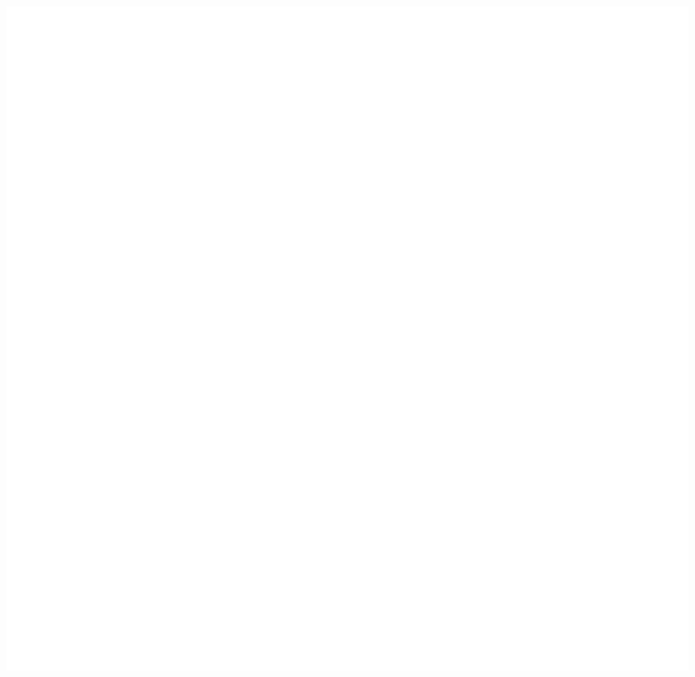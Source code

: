 <ins class="adsbygoogle" style="display: inline-block; width: 676px; height: 90px;" data-ad-client="ca-pub-8867033132039658" data-ad-slot="3893891941" data-adsbygoogle-status="done" data-ad-status="filled"><div id="aswift_2_host" tabindex="0" title="Advertisement" aria-label="Advertisement" style="border: none; height: 90px; width: 676px; margin: 0px; padding: 0px; position: relative; visibility: visible; background-color: transparent; display: inline-block;"><iframe id="aswift_2" name="aswift_2" style="left:0;position:absolute;top:0;border:0;width:676px;height:90px;" sandbox="allow-forms allow-popups allow-popups-to-escape-sandbox allow-same-origin allow-scripts allow-top-navigation-by-user-activation" width="676" height="90" frameborder="0" marginwidth="0" marginheight="0" vspace="0" hspace="0" allowtransparency="true" scrolling="no" src="https://googleads.g.doubleclick.net/pagead/ads?client=ca-pub-8867033132039658&amp;output=html&amp;h=90&amp;twa=1&amp;slotname=3893891941&amp;adk=1962515379&amp;adf=1916397147&amp;pi=t.ma~as.3893891941&amp;w=676&amp;fwrn=4&amp;fwrnh=100&amp;lmt=1661428106&amp;psa=1&amp;format=676x90&amp;url=https%3A%2F%2Fdmwiki.net%2F&amp;fwr=0&amp;rh=90&amp;rw=676&amp;wgl=1&amp;uach=WyJXaW5kb3dzIiwiMTAuMC4wIiwieDg2IiwiIiwiMTA0LjAuMTI5My42MyIsW10sZmFsc2UsbnVsbCwiNjQiLFtbIkNocm9taXVtIiwiMTA0LjAuNTExMi4xMDIiXSxbIiBOb3QgQTtCcmFuZCIsIjk5LjAuMC4wIl0sWyJNaWNyb3NvZnQgRWRnZSIsIjEwNC4wLjEyOTMuNjMiXV0sZmFsc2Vd&amp;dt=1661428304122&amp;bpp=2&amp;bdt=674&amp;idt=247&amp;shv=r20220822&amp;mjsv=m202208170101&amp;ptt=9&amp;saldr=aa&amp;abxe=1&amp;cookie=ID%3Da23f616f31074f41-22eb4ac0b4d00078%3AT%3D1645579421%3ART%3D1645579421%3AS%3DALNI_MYLiLMbhPDvsgTsaDO9_0PZJPdPWw&amp;gpic=UID%3D000005b2702a3042%3AT%3D1653384768%3ART%3D1661418202%3AS%3DALNI_MZUD6rn7BOLioqb4Xu-H0ieF7gtcw&amp;prev_fmts=160x600%2C676x90&amp;correlator=5122699693758&amp;frm=20&amp;pv=1&amp;ga_vid=491211504.1661428304&amp;ga_sid=1661428304&amp;ga_hid=1606195226&amp;ga_fc=0&amp;u_tz=540&amp;u_his=5&amp;u_h=1080&amp;u_w=1920&amp;u_ah=1040&amp;u_aw=1920&amp;u_cd=24&amp;u_sd=1&amp;dmc=8&amp;adx=223&amp;ady=2781&amp;biw=899&amp;bih=942&amp;scr_x=0&amp;scr_y=0&amp;eid=44759876%2C44759927%2C44759842&amp;oid=2&amp;pvsid=4018539668964500&amp;tmod=2032313468&amp;wsm=1&amp;uas=0&amp;nvt=1&amp;ref=https%3A%2F%2Fdmwiki.net%2F%25E3%2580%258A%25E8%25A6%259A%25E9%2586%2592%25E9%2580%25A3%25E7%25B5%2590%2520XXDDZ%25E3%2580%258B&amp;eae=0&amp;fc=896&amp;brdim=-7%2C0%2C-7%2C0%2C1920%2C0%2C1487%2C1047%2C916%2C959&amp;vis=1&amp;rsz=%7C%7CeEbr%7C&amp;abl=CS&amp;pfx=0&amp;fu=1024&amp;bc=31&amp;ifi=3&amp;uci=a!3&amp;btvi=3&amp;fsb=1&amp;xpc=YsnSLd0D2q&amp;p=https%3A//dmwiki.net&amp;dtd=252" data-google-container-id="a!3" data-google-query-id="CMDNgOL24fkCFVPl5wMdMb4KYQ" data-load-complete="true"></iframe></div></ins>
<script>
     (adsbygoogle = window.adsbygoogle || []).push({});
</script><br>
<script async="" src="//pagead2.googlesyndication.com/pagead/js/adsbygoogle.js"></script>

<ins class="adsbygoogle" style="display:inline-block;width:336px;height:280px" data-ad-client="ca-pub-8867033132039658" data-ad-slot="6557944382" data-adsbygoogle-status="done" data-ad-status="filled"><div id="aswift_3_host" tabindex="0" title="Advertisement" aria-label="Advertisement" style="border: none; height: 280px; width: 336px; margin: 0px; padding: 0px; position: relative; visibility: visible; background-color: transparent; display: inline-block;"><iframe id="aswift_3" name="aswift_3" style="left:0;position:absolute;top:0;border:0;width:336px;height:280px;" sandbox="allow-forms allow-popups allow-popups-to-escape-sandbox allow-same-origin allow-scripts allow-top-navigation-by-user-activation" width="336" height="280" frameborder="0" marginwidth="0" marginheight="0" vspace="0" hspace="0" allowtransparency="true" scrolling="no" src="https://googleads.g.doubleclick.net/pagead/ads?client=ca-pub-8867033132039658&amp;output=html&amp;h=280&amp;slotname=6557944382&amp;adk=4270078171&amp;adf=2914990994&amp;pi=t.ma~as.6557944382&amp;w=336&amp;lmt=1661428106&amp;psa=1&amp;format=336x280&amp;url=https%3A%2F%2Fdmwiki.net%2F&amp;wgl=1&amp;uach=WyJXaW5kb3dzIiwiMTAuMC4wIiwieDg2IiwiIiwiMTA0LjAuMTI5My42MyIsW10sZmFsc2UsbnVsbCwiNjQiLFtbIkNocm9taXVtIiwiMTA0LjAuNTExMi4xMDIiXSxbIiBOb3QgQTtCcmFuZCIsIjk5LjAuMC4wIl0sWyJNaWNyb3NvZnQgRWRnZSIsIjEwNC4wLjEyOTMuNjMiXV0sZmFsc2Vd&amp;dt=1661428304124&amp;bpp=1&amp;bdt=676&amp;idt=256&amp;shv=r20220822&amp;mjsv=m202208170101&amp;ptt=9&amp;saldr=aa&amp;abxe=1&amp;cookie=ID%3Da23f616f31074f41-22eb4ac0b4d00078%3AT%3D1645579421%3ART%3D1645579421%3AS%3DALNI_MYLiLMbhPDvsgTsaDO9_0PZJPdPWw&amp;gpic=UID%3D000005b2702a3042%3AT%3D1653384768%3ART%3D1661418202%3AS%3DALNI_MZUD6rn7BOLioqb4Xu-H0ieF7gtcw&amp;prev_fmts=160x600%2C676x90%2C676x90&amp;correlator=5122699693758&amp;frm=20&amp;pv=1&amp;ga_vid=491211504.1661428304&amp;ga_sid=1661428304&amp;ga_hid=1606195226&amp;ga_fc=0&amp;u_tz=540&amp;u_his=5&amp;u_h=1080&amp;u_w=1920&amp;u_ah=1040&amp;u_aw=1920&amp;u_cd=24&amp;u_sd=1&amp;dmc=8&amp;adx=223&amp;ady=2874&amp;biw=899&amp;bih=942&amp;scr_x=0&amp;scr_y=0&amp;eid=44759876%2C44759927%2C44759842&amp;oid=2&amp;pvsid=4018539668964500&amp;tmod=2032313468&amp;wsm=1&amp;uas=0&amp;nvt=1&amp;ref=https%3A%2F%2Fdmwiki.net%2F%25E3%2580%258A%25E8%25A6%259A%25E9%2586%2592%25E9%2580%25A3%25E7%25B5%2590%2520XXDDZ%25E3%2580%258B&amp;eae=0&amp;fc=896&amp;brdim=-7%2C0%2C-7%2C0%2C1920%2C0%2C1487%2C1047%2C916%2C959&amp;vis=1&amp;rsz=%7C%7CeEbr%7C&amp;abl=CS&amp;pfx=0&amp;fu=1024&amp;bc=31&amp;ifi=4&amp;uci=a!4&amp;btvi=4&amp;fsb=1&amp;xpc=zOCdpTGzkI&amp;p=https%3A//dmwiki.net&amp;dtd=266" data-google-container-id="a!4" data-google-query-id="CL3YgOL24fkCFc7h5wMd0dQAHA" data-load-complete="true"></iframe></div></ins>
<script>
(adsbygoogle = window.adsbygoogle || []).push({});